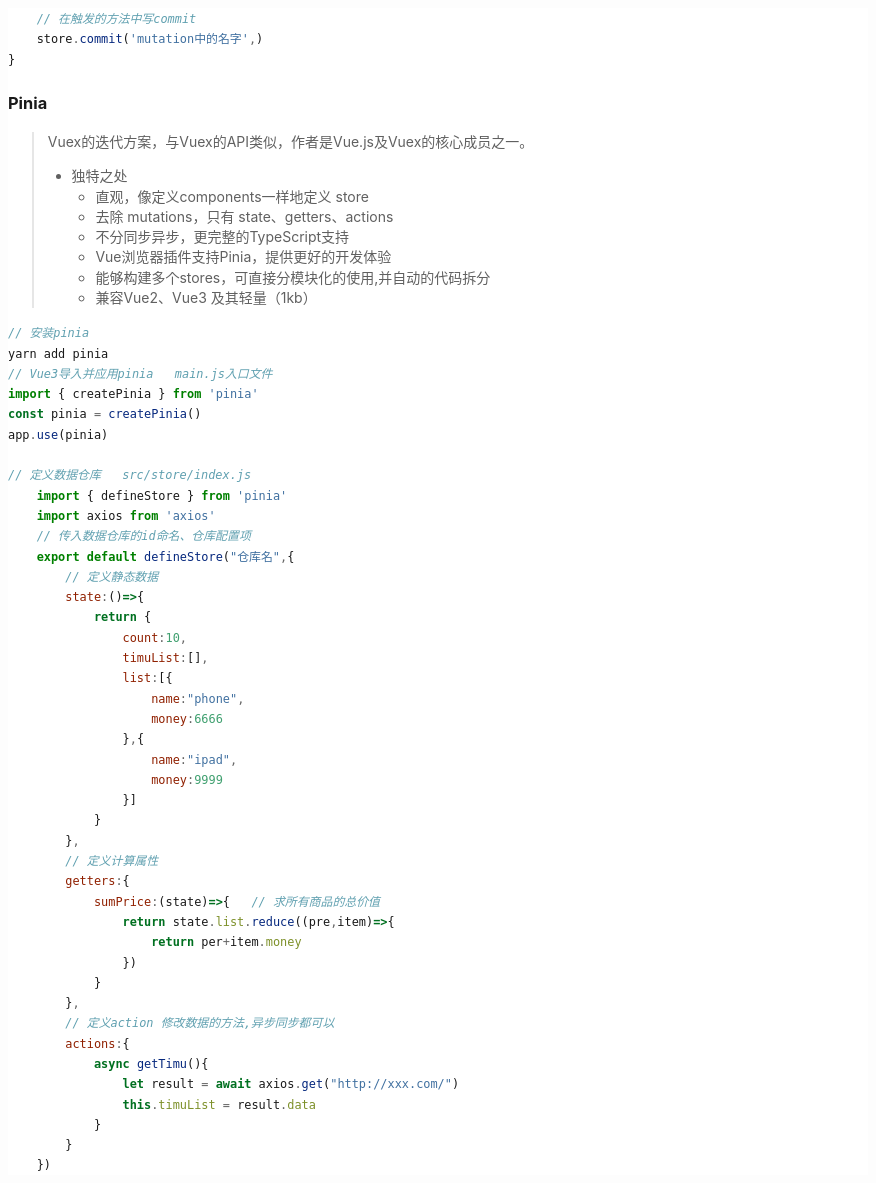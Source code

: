 ```js
    // 在触发的方法中写commit
	store.commit('mutation中的名字',)
}

```



### Pinia

> Vuex的迭代方案，与Vuex的API类似，作者是Vue.js及Vuex的核心成员之一。
>
> - 独特之处
>   - 直观，像定义components一样地定义 store
>   - 去除 mutations，只有 state、getters、actions
>   - 不分同步异步，更完整的TypeScript支持
>   - Vue浏览器插件支持Pinia，提供更好的开发体验
>   - 能够构建多个stores，可直接分模块化的使用,并自动的代码拆分
>   - 兼容Vue2、Vue3 及其轻量（1kb）

```js
// 安装pinia
yarn add pinia
// Vue3导入并应用pinia   main.js入口文件
import { createPinia } from 'pinia'
const pinia = createPinia()
app.use(pinia)

// 定义数据仓库   src/store/index.js
	import { defineStore } from 'pinia'
	import axios from 'axios'
	// 传入数据仓库的id命名、仓库配置项
	export default defineStore("仓库名",{
        // 定义静态数据
    	state:()=>{
            return {
                count:10,
                timuList:[],
                list:[{
                    name:"phone",
                    money:6666
                },{
                    name:"ipad",
                    money:9999
                }]
            }
        },
        // 定义计算属性
        getters:{
            sumPrice:(state)=>{   // 求所有商品的总价值
                return state.list.reduce((pre,item)=>{
                    return per+item.money
                })
            }
        },
        // 定义action 修改数据的方法,异步同步都可以
        actions:{
            async getTimu(){
                let result = await axios.get("http://xxx.com/")
                this.timuList = result.data
            }
        }
	})  


```